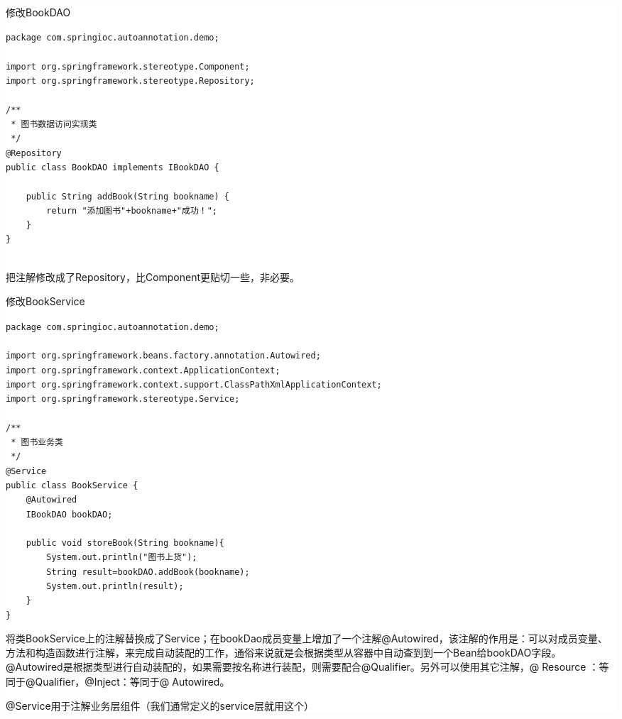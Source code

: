 修改BookDAO

```
package com.springioc.autoannotation.demo;

import org.springframework.stereotype.Component;
import org.springframework.stereotype.Repository;

/**
 * 图书数据访问实现类
 */
@Repository
public class BookDAO implements IBookDAO {

    public String addBook(String bookname) {
        return "添加图书"+bookname+"成功！";
    }
}


```

把注解修改成了Repository，比Component更贴切一些，非必要。

修改BookService

```
package com.springioc.autoannotation.demo;

import org.springframework.beans.factory.annotation.Autowired;
import org.springframework.context.ApplicationContext;
import org.springframework.context.support.ClassPathXmlApplicationContext;
import org.springframework.stereotype.Service;

/**
 * 图书业务类
 */
@Service
public class BookService {
    @Autowired
    IBookDAO bookDAO;

    public void storeBook(String bookname){
        System.out.println("图书上货");
        String result=bookDAO.addBook(bookname);
        System.out.println(result);
    }
}
```

将类BookService上的注解替换成了Service；在bookDao成员变量上增加了一个注解@Autowired，该注解的作用是：可以对成员变量、方法和构造函数进行注解，来完成自动装配的工作，通俗来说就是会根据类型从容器中自动查到到一个Bean给bookDAO字段。@Autowired是根据类型进行自动装配的，如果需要按名称进行装配，则需要配合@Qualifier。另外可以使用其它注解，@ Resource ：等同于@Qualifier，@Inject：等同于@ Autowired。

@Service用于注解业务层组件（我们通常定义的service层就用这个）

